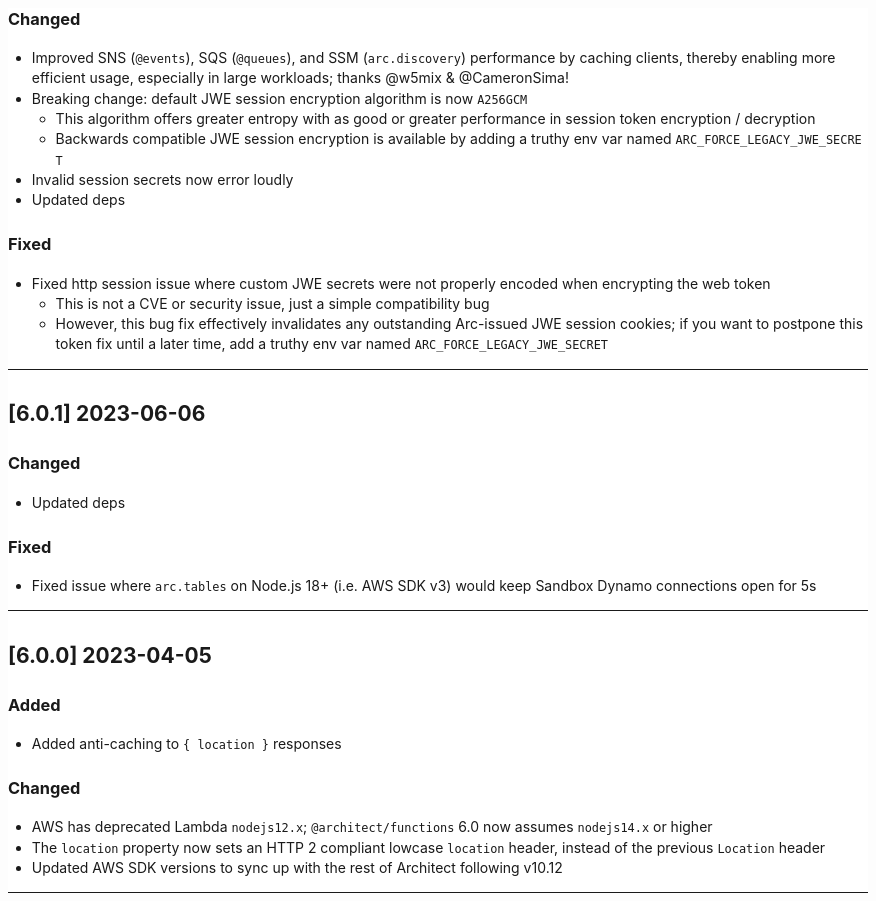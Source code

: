 
### Changed

- Improved SNS (`@events`), SQS (`@queues`), and SSM (`arc.discovery`) performance by caching clients, thereby enabling more efficient usage, especially in large workloads; thanks @w5mix & @CameronSima!
- Breaking change: default JWE session encryption algorithm is now `A256GCM`
  - This algorithm offers greater entropy with as good or greater performance in session token encryption / decryption
  - Backwards compatible JWE session encryption is available by adding a truthy env var named `ARC_FORCE_LEGACY_JWE_SECRET`
- Invalid session secrets now error loudly
- Updated deps


### Fixed

- Fixed http session issue where custom JWE secrets were not properly encoded when encrypting the web token
  - This is not a CVE or security issue, just a simple compatibility bug
  - However, this bug fix effectively invalidates any outstanding Arc-issued JWE session cookies; if you want to postpone this token fix until a later time, add a truthy env var named `ARC_FORCE_LEGACY_JWE_SECRET`

---

## [6.0.1] 2023-06-06

### Changed

- Updated deps


### Fixed

- Fixed issue where `arc.tables` on Node.js 18+ (i.e. AWS SDK v3) would keep Sandbox Dynamo connections open for 5s

---

## [6.0.0] 2023-04-05

### Added

- Added anti-caching to `{ location }` responses


### Changed

- AWS has deprecated Lambda `nodejs12.x`; `@architect/functions` 6.0 now assumes `nodejs14.x` or higher
- The `location` property now sets an HTTP 2 compliant lowcase `location` header, instead of the previous `Location` header
- Updated AWS SDK versions to sync up with the rest of Architect following v10.12

---